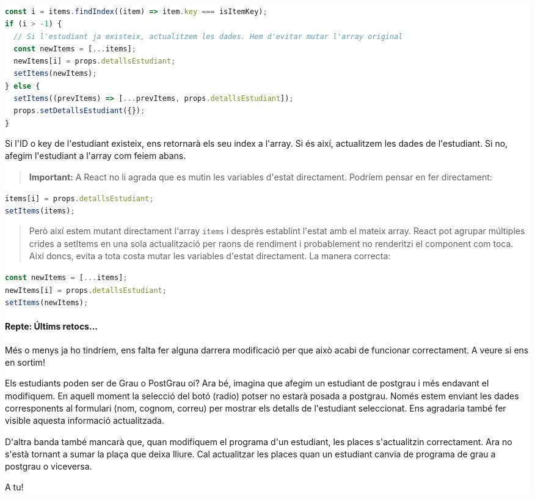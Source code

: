 ```jsx
const i = items.findIndex((item) => item.key === isItemKey);
if (i > -1) {
  // Si l'estudiant ja existeix, actualitzem les dades. Hem d'evitar mutar l'array original
  const newItems = [...items];
  newItems[i] = props.detallsEstudiant;
  setItems(newItems);
} else {
  setItems((prevItems) => [...prevItems, props.detallsEstudiant]);
  props.setDetallsEstudiant({});
}
```

Si l'ID o key de l'estudiant existeix, ens retornarà els seu index a l'array. Si és així, actualitzem les dades de l'estudiant. Si no, afegim l'estudiant a l'array com feiem abans.

> **Important:** A React no li agrada que es mutin les variables d'estat directament. Podríem pensar en fer directament:

```jsx
items[i] = props.detallsEstudiant;
setItems(items);
```

> Però així estem mutant directament l'array `items` i després establint l'estat amb el mateix array. React pot agrupar múltiples crides a setItems en una sola actualització per raons de rendiment i probablement no renderitzi el component com toca. Així doncs, evita a tota costa mutar les variables d'estat directament. La manera correcta:

```jsx
const newItems = [...items];
newItems[i] = props.detallsEstudiant;
setItems(newItems);
```

#### Repte: Últims retocs... 

Més o menys ja ho tindríem, ens falta fer alguna darrera modificació per que això acabi de funcionar correctament. A veure si ens en sortim!

Els estudiants poden ser de Grau o PostGrau oi? Ara bé, imagina que afegim un estudiant de postgrau i més endavant el modifiquem. En aquell moment la selecció del botó (radio) potser no estarà posada a postgrau. Només estem enviant les dades corresponents al formulari (nom, cognom, correu) per mostrar els detalls de l'estudiant seleccionat. Ens agradaria també fer visible aquesta informació actualitzada. 

D'altra banda també mancarà que, quan modifiquem el programa d'un estudiant, les places s'actualitzin correctament. Ara no s'està tornant a sumar la plaça que deixa lliure. Cal actualitzar les places quan un estudiant canvia de programa de grau a postgrau o viceversa. 

A tu! 
